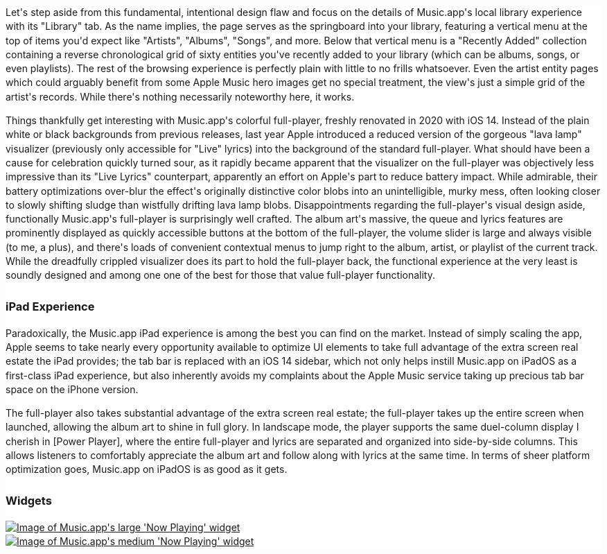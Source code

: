 Let's step aside from this fundamental, intentional design flaw and focus on the details of Music.app's local library experience with its "Library" tab. As the name implies, the page serves as the springboard into your library, featuring a vertical menu at the top of items you'd expect like "Artists", "Albums", "Songs", and more. Below that vertical menu is a "Recently Added" collection containing a reverse chronological grid of sixty entities you've recently added to your library (which can be albums, songs, or even playlists). The rest of the browsing experience is perfectly plain with little to no frills whatsoever. Even the artist entity pages which could arguably benefit from some Apple Music hero images get no special treatment, the view's just a simple grid of the artist's records. While there's nothing necessarily noteworthy here, it works.

Things thankfully get interesting with Music.app's colorful full-player, freshly renovated in 2020 with iOS 14. Instead of the plain white or black backgrounds from previous releases, last year Apple introduced a reduced version of the gorgeous "lava lamp" visualizer (previously only accessible for "Live" lyrics) into the background of the standard full-player. What should have been a cause for celebration quickly turned sour, as it rapidly became apparent that the visualizer on the full-player was objectively less impressive than its "Live Lyrics" counterpart, apparently an effort on Apple's part to reduce battery impact. While admirable, their battery optimizations over-blur the effect's originally distinctive color blobs into an unintelligible, murky mess, often looking closer to slowly shifting sludge than wistfully drifting lava lamp blobs. Disappointments regarding the full-player's visual design aside, functionally Music.app's full-player is surprisingly well crafted. The album art's massive, the queue and lyrics features are prominently displayed as quickly accessible buttons at the bottom of the full-player, the volume slider is large and always visible (to me, a plus), and there's loads of convenient contextual menus to jump right to the album, artist, or playlist of the current track. While the dreadfully crippled visualizer does its part to hold the full-player back, the functional experience at the very least is soundly designed and among one one of the best for those that value full-player functionality.

### iPad Experience

Paradoxically, the Music.app iPad experience is among the best you can find on the market. Instead of simply scaling the app, Apple seems to take nearly every opportunity available to optimize UI elements to take full advantage of the extra screen real estate the iPad provides; the tab bar is replaced with an iOS 14 sidebar, which not only helps instill Music.app on iPadOS as a first-class iPad experience, but also inherently avoids my complaints about the Apple Music service taking up precious tab bar space on the iPhone version.

The full-player also takes substantial advantage of the extra screen real estate; the full-player takes up the entire screen when launched, allowing the album art to shine in full glory. In landscape mode, the player supports the same duel-column display I cherish in [Power Player], where the entire full-player and lyrics are separated and organized into side-by-side columns. This allows listeners to comfortably appreciate the album art and follow along with lyrics at the same time. In terms of sheer platform optimization goes, Music.app on iPadOS is as good as it gets.

### Widgets

<div class="box widget">
<div style="flex:0 1 40%;">
<a href="{{ site.dropbox }}/fourth-annual-ios-music-player-showcase/music-app/large-widget.png">
<picture>
  <source type="image/webp" srcset="{{ site.dropbox }}/fourth-annual-ios-music-player-showcase/music-app/large-widget.webp">
  <img type="image/png" title="Music.app's large 'Now Playing' widget" alt="Image of Music.app's large 'Now Playing' widget" src="{{ site.dropbox }}/fourth-annual-ios-music-player-showcase/music-app/large-widget.png">
</picture>
</a>
</div>
<div style="flex:0 1 40%;">
<a href="{{ site.dropbox }}/fourth-annual-ios-music-player-showcase/music-app/medium-widget.png">
<picture>
  <source type="image/webp" srcset="{{ site.dropbox }}/fourth-annual-ios-music-player-showcase/music-app/medium-widget.webp">
  <img type="image/png" title="Music.app's medium 'Now Playing' widget" alt="Image of Music.app's medium 'Now Playing' widget" src="{{ site.dropbox }}/fourth-annual-ios-music-player-showcase/music-app/medium-widget.png">
</picture>
</a>
</div>

[^ecosystem]: Every player in this showcase relies either partially or fully on Music.app's APIs. Because of this, the importance Music.app's backend has on the App Store's music player ecosystem cannot be overstated.
[Power Player]: https://powerplayer.evenwerk.com